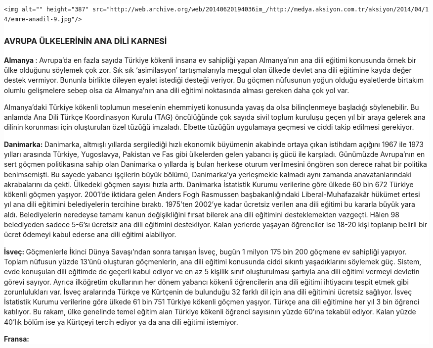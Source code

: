     <img alt="" height="387" src="http://web.archive.org/web/20140620194036im_/http://medya.aksiyon.com.tr/aksiyon/2014/04/14/emre-anadil-9.jpg"/>
   </p>
   <h3>
    <span>
     AVRUPA ÜLKELERİNİN ANA DİLİ KARNESİ
    </span>
   </h3>
   <p>
    <strong>
     Almanya
    </strong>
    : Avrupa’da en fazla sayıda Türkiye kökenli insana ev sahipliği yapan Almanya’nın ana dili eğitimi konusunda örnek bir ülke olduğunu söylemek çok zor. Sık sık ‘asimilasyon’ tartışmalarıyla meşgul olan ülkede devlet ana dili eğitimine kayda değer destek vermiyor. Bununla birlikte dileyen eyalet istediği desteği veriyor. Bu göçmen nüfusunun yoğun olduğu eyaletlerde birtakım olumlu gelişmelere sebep olsa da Almanya’nın ana dili eğitimi noktasında alması gereken daha çok yol var.
   </p>
   <p>
    Almanya’daki Türkiye kökenli toplumun meselenin ehemmiyeti konusunda yavaş da olsa bilinçlenmeye başladığı söylenebilir. Bu anlamda Ana Dili Türkçe Koordinasyon Kurulu (TAG) öncülüğünde çok sayıda sivil toplum kuruluşu geçen yıl bir araya gelerek ana dilinin korunması için oluşturulan özel tüzüğü imzaladı. Elbette tüzüğün uygulamaya geçmesi ve ciddi takip edilmesi gerekiyor.
   </p>
   <p>
    <strong>
     Danimarka:
    </strong>
    Danimarka, altmışlı yıllarda sergilediği hızlı ekonomik büyümenin akabinde ortaya çıkan istihdam açığını 1967 ile 1973 yılları arasında Türkiye, Yugoslavya, Pakistan ve Fas gibi ülkelerden gelen yabancı iş gücü ile karşıladı. Günümüzde Avrupa’nın en sert göçmen politikasına sahip olan Danimarka o yıllarda iş bulan herkese oturum verilmesini öngören son derece rahat bir politika benimsemişti. Bu sayede yabancı işçilerin büyük bölümü, Danimarka’ya yerleşmekle kalmadı aynı zamanda anavatanlarındaki akrabalarını da çekti. Ülkedeki göçmen sayısı hızla arttı. Danimarka İstatistik Kurumu verilerine göre ülkede 60 bin 672 Türkiye kökenli göçmen yaşıyor. 2001’de iktidara gelen Anders Fogh Rasmussen başbakanlığındaki Liberal-Muhafazakâr hükümet ertesi yıl ana dili eğitimini belediyelerin tercihine bıraktı. 1975’ten 2002’ye kadar ücretsiz verilen ana dili eğitimi bu kararla büyük yara aldı. Belediyelerin neredeyse tamamı kanun değişikliğini fırsat bilerek ana dili eğitimini desteklemekten vazgeçti. Hâlen 98 belediyeden sadece 5-6’sı ücretsiz ana dili eğitimini destekliyor. Kalan yerlerde yaşayan öğrenciler ise 18-20 kişi toplanıp belirli bir ücret ödemeyi kabul ederse ana dili eğitimi alabiliyor.
   </p>
   <p>
    <strong>
     İsveç:
    </strong>
    Göçmenlerle İkinci Dünya Savaşı’ndan sonra tanışan İsveç, bugün 1 milyon 175 bin 200 göçmene ev sahipliği yapıyor. Toplam nüfusun yüzde 13’ünü oluşturan göçmenlerin, ana dili eğitimi konusunda ciddi sıkıntı yaşadıklarını söylemek güç. Sistem, evde konuşulan dili eğitimde de geçerli kabul ediyor ve en az 5 kişilik sınıf oluşturulması şartıyla ana dili eğitimi vermeyi devletin görevi sayıyor. Ayrıca ilköğretim okullarının her dönem yabancı kökenli öğrencilerin ana dili eğitimi ihtiyacını tespit etmek gibi zorunlulukları var. İsveç aralarında Türkçe ve Kürtçenin de bulunduğu 32 farklı dil için ana dili eğitimini ücretsiz sağlıyor. İsveç İstatistik Kurumu verilerine göre ülkede 61 bin 751 Türkiye kökenli göçmen yaşıyor. Türkçe ana dili eğitimine her yıl 3 bin öğrenci katılıyor. Bu rakam, ülke genelinde temel eğitim alan Türkiye kökenli öğrenci sayısının yüzde 60’ına tekabül ediyor. Kalan yüzde 40’lık bölüm ise ya Kürtçeyi tercih ediyor ya da ana dili eğitimi istemiyor.
   </p>
   <p>
    <strong>
     Fransa:
    </strong>
